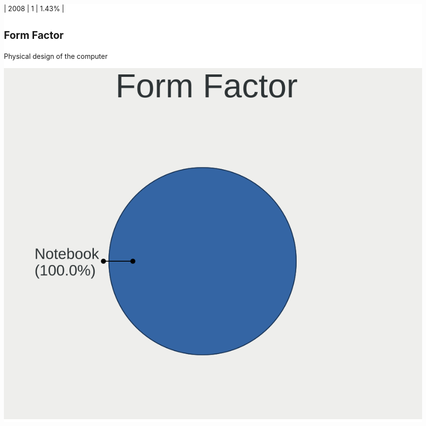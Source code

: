 | 2008 | 1         | 1.43%   |

Form Factor
-----------

Physical design of the computer

![Form Factor](./images/pie_chart/node_formfactor.svg)
